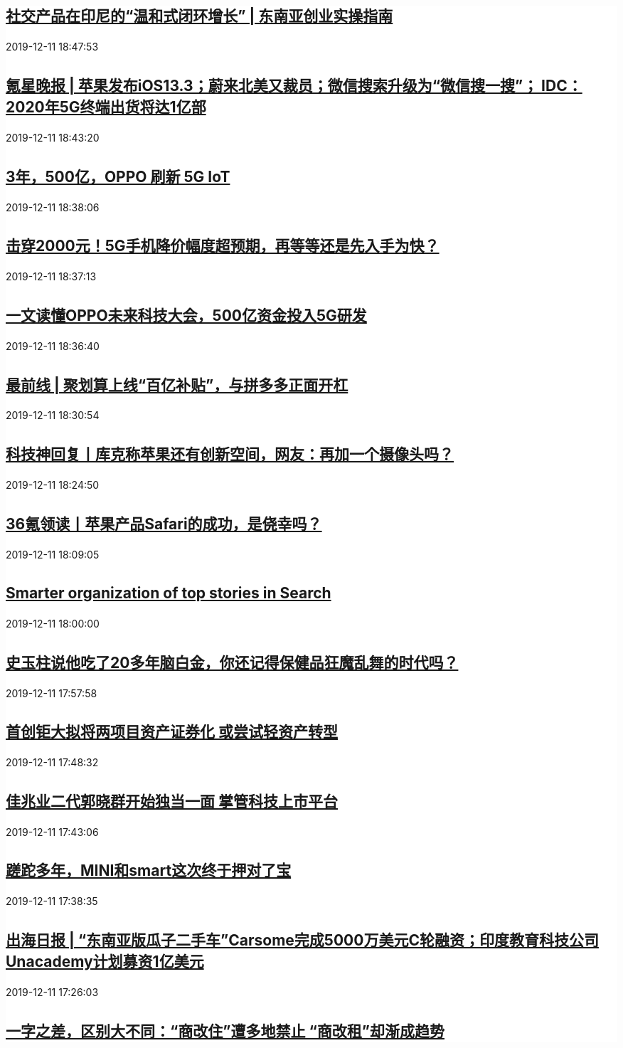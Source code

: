 ## <a href="http://36kr.com/p/5274599.html?ktm_source=feed" target="_blank">社交产品在印尼的“温和式闭环增长” | 东南亚创业实操指南</a>
2019-12-11 18:47:53 
## <a href="http://36kr.com/p/5274574.html?ktm_source=feed" target="_blank">氪星晚报 | 苹果发布iOS13.3；蔚来北美又裁员；微信搜索升级为“微信搜一搜”； IDC：2020年5G终端出货将达1亿部</a>
2019-12-11 18:43:20 
## <a href="http://36kr.com/p/5274601.html?ktm_source=feed" target="_blank">3年，500亿，OPPO 刷新 5G IoT</a>
2019-12-11 18:38:06 
## <a href="http://36kr.com/p/5274606.html?ktm_source=feed" target="_blank">击穿2000元！5G手机降价幅度超预期，再等等还是先入手为快？</a>
2019-12-11 18:37:13 
## <a href="http://36kr.com/p/5274203.html?ktm_source=feed" target="_blank">一文读懂OPPO未来科技大会，500亿资金投入5G研发</a>
2019-12-11 18:36:40 
## <a href="http://36kr.com/p/5274593.html?ktm_source=feed" target="_blank">最前线 | 聚划算上线“百亿补贴”，与拼多多正面开杠</a>
2019-12-11 18:30:54 
## <a href="http://36kr.com/p/5274518.html?ktm_source=feed" target="_blank">科技神回复丨库克称苹果还有创新空间，网友：再加一个摄像头吗？</a>
2019-12-11 18:24:50 
## <a href="http://36kr.com/p/5274156.html?ktm_source=feed" target="_blank">36氪领读丨苹果产品Safari的成功，是侥幸吗？</a>
2019-12-11 18:09:05 
## <a href="https://www.blog.google/products/search/smarter-organization-top-stories-search/" target="_blank">Smarter organization of top stories in Search</a>
2019-12-11 18:00:00 
## <a href="http://36kr.com/p/5274565.html?ktm_source=feed" target="_blank">史玉柱说他吃了20多年脑白金，你还记得保健品狂魔乱舞的时代吗？</a>
2019-12-11 17:57:58 
## <a href="http://36kr.com/p/5274586.html?ktm_source=feed" target="_blank">首创钜大拟将两项目资产证券化 或尝试轻资产转型</a>
2019-12-11 17:48:32 
## <a href="http://36kr.com/p/5274575.html?ktm_source=feed" target="_blank">佳兆业二代郭晓群开始独当一面 掌管科技上市平台</a>
2019-12-11 17:43:06 
## <a href="http://36kr.com/p/5274583.html?ktm_source=feed" target="_blank">蹉跎多年，MINI和smart这次终于押对了宝</a>
2019-12-11 17:38:35 
## <a href="http://36kr.com/p/5274472.html?ktm_source=feed" target="_blank">出海日报 | “东南亚版瓜子二手车”Carsome完成5000万美元C轮融资；印度教育科技公司Unacademy计划募资1亿美元</a>
2019-12-11 17:26:03 
## <a href="http://36kr.com/p/5274567.html?ktm_source=feed" target="_blank">一字之差，区别大不同：“商改住”遭多地禁止 “商改租”却渐成趋势</a>